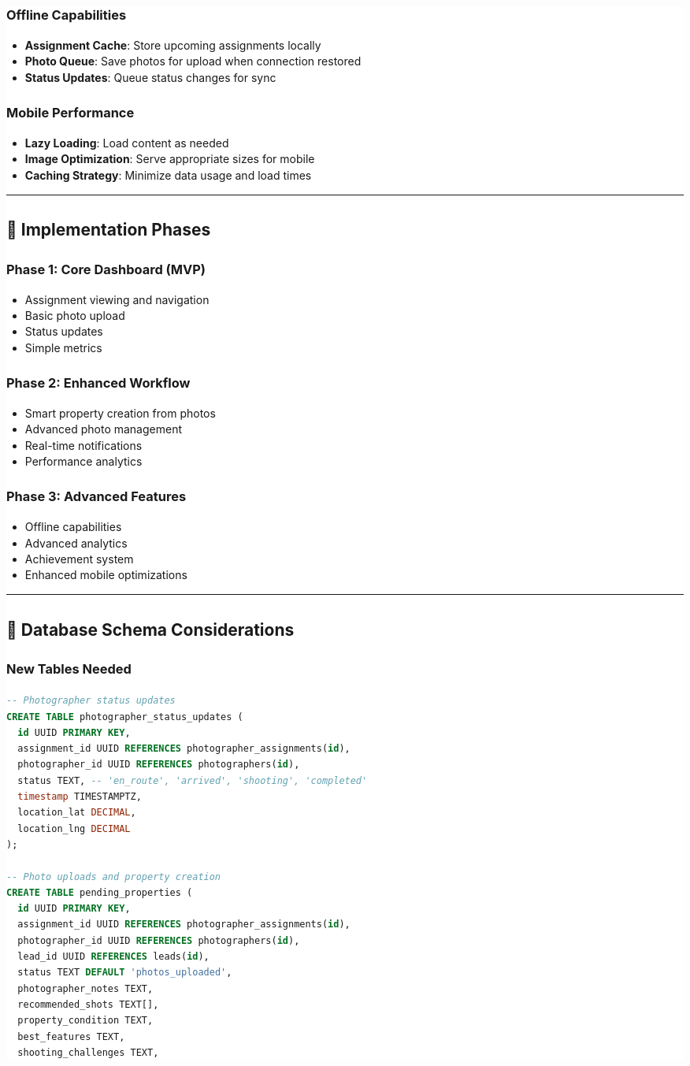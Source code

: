 ### Offline Capabilities
- **Assignment Cache**: Store upcoming assignments locally
- **Photo Queue**: Save photos for upload when connection restored
- **Status Updates**: Queue status changes for sync

### Mobile Performance
- **Lazy Loading**: Load content as needed
- **Image Optimization**: Serve appropriate sizes for mobile
- **Caching Strategy**: Minimize data usage and load times

---

## 🚀 **Implementation Phases**

### Phase 1: Core Dashboard (MVP)
- Assignment viewing and navigation
- Basic photo upload
- Status updates
- Simple metrics

### Phase 2: Enhanced Workflow
- Smart property creation from photos
- Advanced photo management
- Real-time notifications
- Performance analytics

### Phase 3: Advanced Features
- Offline capabilities
- Advanced analytics
- Achievement system
- Enhanced mobile optimizations

---

## 📐 **Database Schema Considerations**

### New Tables Needed
```sql
-- Photographer status updates
CREATE TABLE photographer_status_updates (
  id UUID PRIMARY KEY,
  assignment_id UUID REFERENCES photographer_assignments(id),
  photographer_id UUID REFERENCES photographers(id),
  status TEXT, -- 'en_route', 'arrived', 'shooting', 'completed'
  timestamp TIMESTAMPTZ,
  location_lat DECIMAL,
  location_lng DECIMAL
);

-- Photo uploads and property creation
CREATE TABLE pending_properties (
  id UUID PRIMARY KEY,
  assignment_id UUID REFERENCES photographer_assignments(id),
  photographer_id UUID REFERENCES photographers(id),
  lead_id UUID REFERENCES leads(id),
  status TEXT DEFAULT 'photos_uploaded',
  photographer_notes TEXT,
  recommended_shots TEXT[],
  property_condition TEXT,
  best_features TEXT,
  shooting_challenges TEXT,
```